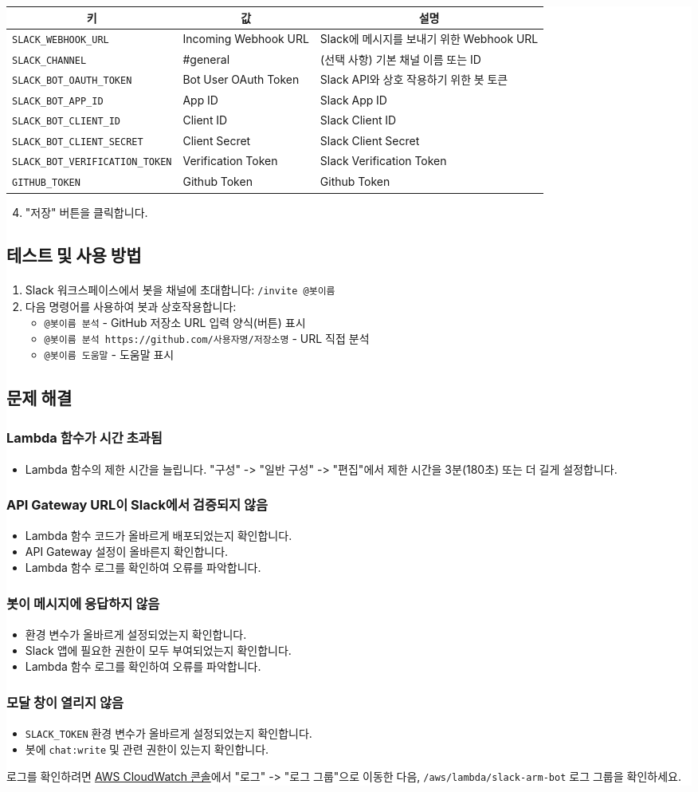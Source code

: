 | 키                             | 값                   | 설명                                     |
| ------------------------------ | -------------------- | ---------------------------------------- |
| `SLACK_WEBHOOK_URL`            | Incoming Webhook URL | Slack에 메시지를 보내기 위한 Webhook URL |
| `SLACK_CHANNEL`                | #general             | (선택 사항) 기본 채널 이름 또는 ID       |
| `SLACK_BOT_OAUTH_TOKEN`        | Bot User OAuth Token | Slack API와 상호 작용하기 위한 봇 토큰   |
| `SLACK_BOT_APP_ID`             | App ID               | Slack App ID                             |
| `SLACK_BOT_CLIENT_ID`          | Client ID            | Slack Client ID                          |
| `SLACK_BOT_CLIENT_SECRET`      | Client Secret        | Slack Client Secret                      |
| `SLACK_BOT_VERIFICATION_TOKEN` | Verification Token   | Slack Verification Token                 |
| `GITHUB_TOKEN`                 | Github Token         | Github Token                             |

4. "저장" 버튼을 클릭합니다.

## 테스트 및 사용 방법

1. Slack 워크스페이스에서 봇을 채널에 초대합니다: `/invite @봇이름`
2. 다음 명령어를 사용하여 봇과 상호작용합니다:
   - `@봇이름 분석` - GitHub 저장소 URL 입력 양식(버튼) 표시
   - `@봇이름 분석 https://github.com/사용자명/저장소명` - URL 직접 분석
   - `@봇이름 도움말` - 도움말 표시

## 문제 해결

### Lambda 함수가 시간 초과됨

- Lambda 함수의 제한 시간을 늘립니다. "구성" -> "일반 구성" -> "편집"에서 제한 시간을 3분(180초) 또는 더 길게 설정합니다.

### API Gateway URL이 Slack에서 검증되지 않음

- Lambda 함수 코드가 올바르게 배포되었는지 확인합니다.
- API Gateway 설정이 올바른지 확인합니다.
- Lambda 함수 로그를 확인하여 오류를 파악합니다.

### 봇이 메시지에 응답하지 않음

- 환경 변수가 올바르게 설정되었는지 확인합니다.
- Slack 앱에 필요한 권한이 모두 부여되었는지 확인합니다.
- Lambda 함수 로그를 확인하여 오류를 파악합니다.

### 모달 창이 열리지 않음

- `SLACK_TOKEN` 환경 변수가 올바르게 설정되었는지 확인합니다.
- 봇에 `chat:write` 및 관련 권한이 있는지 확인합니다.

로그를 확인하려면 [AWS CloudWatch 콘솔](https://console.aws.amazon.com/cloudwatch)에서 "로그" -> "로그 그룹"으로 이동한 다음, `/aws/lambda/slack-arm-bot` 로그 그룹을 확인하세요.
